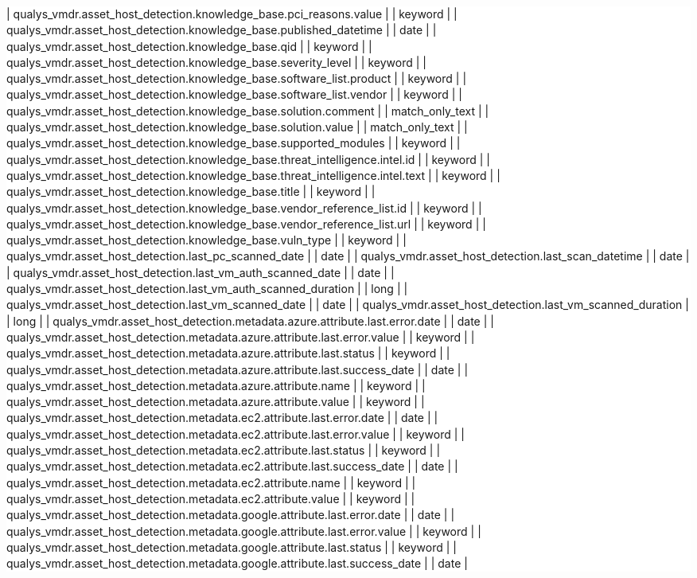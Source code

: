 | qualys_vmdr.asset_host_detection.knowledge_base.pci_reasons.value |  | keyword |
| qualys_vmdr.asset_host_detection.knowledge_base.published_datetime |  | date |
| qualys_vmdr.asset_host_detection.knowledge_base.qid |  | keyword |
| qualys_vmdr.asset_host_detection.knowledge_base.severity_level |  | keyword |
| qualys_vmdr.asset_host_detection.knowledge_base.software_list.product |  | keyword |
| qualys_vmdr.asset_host_detection.knowledge_base.software_list.vendor |  | keyword |
| qualys_vmdr.asset_host_detection.knowledge_base.solution.comment |  | match_only_text |
| qualys_vmdr.asset_host_detection.knowledge_base.solution.value |  | match_only_text |
| qualys_vmdr.asset_host_detection.knowledge_base.supported_modules |  | keyword |
| qualys_vmdr.asset_host_detection.knowledge_base.threat_intelligence.intel.id |  | keyword |
| qualys_vmdr.asset_host_detection.knowledge_base.threat_intelligence.intel.text |  | keyword |
| qualys_vmdr.asset_host_detection.knowledge_base.title |  | keyword |
| qualys_vmdr.asset_host_detection.knowledge_base.vendor_reference_list.id |  | keyword |
| qualys_vmdr.asset_host_detection.knowledge_base.vendor_reference_list.url |  | keyword |
| qualys_vmdr.asset_host_detection.knowledge_base.vuln_type |  | keyword |
| qualys_vmdr.asset_host_detection.last_pc_scanned_date |  | date |
| qualys_vmdr.asset_host_detection.last_scan_datetime |  | date |
| qualys_vmdr.asset_host_detection.last_vm_auth_scanned_date |  | date |
| qualys_vmdr.asset_host_detection.last_vm_auth_scanned_duration |  | long |
| qualys_vmdr.asset_host_detection.last_vm_scanned_date |  | date |
| qualys_vmdr.asset_host_detection.last_vm_scanned_duration |  | long |
| qualys_vmdr.asset_host_detection.metadata.azure.attribute.last.error.date |  | date |
| qualys_vmdr.asset_host_detection.metadata.azure.attribute.last.error.value |  | keyword |
| qualys_vmdr.asset_host_detection.metadata.azure.attribute.last.status |  | keyword |
| qualys_vmdr.asset_host_detection.metadata.azure.attribute.last.success_date |  | date |
| qualys_vmdr.asset_host_detection.metadata.azure.attribute.name |  | keyword |
| qualys_vmdr.asset_host_detection.metadata.azure.attribute.value |  | keyword |
| qualys_vmdr.asset_host_detection.metadata.ec2.attribute.last.error.date |  | date |
| qualys_vmdr.asset_host_detection.metadata.ec2.attribute.last.error.value |  | keyword |
| qualys_vmdr.asset_host_detection.metadata.ec2.attribute.last.status |  | keyword |
| qualys_vmdr.asset_host_detection.metadata.ec2.attribute.last.success_date |  | date |
| qualys_vmdr.asset_host_detection.metadata.ec2.attribute.name |  | keyword |
| qualys_vmdr.asset_host_detection.metadata.ec2.attribute.value |  | keyword |
| qualys_vmdr.asset_host_detection.metadata.google.attribute.last.error.date |  | date |
| qualys_vmdr.asset_host_detection.metadata.google.attribute.last.error.value |  | keyword |
| qualys_vmdr.asset_host_detection.metadata.google.attribute.last.status |  | keyword |
| qualys_vmdr.asset_host_detection.metadata.google.attribute.last.success_date |  | date |